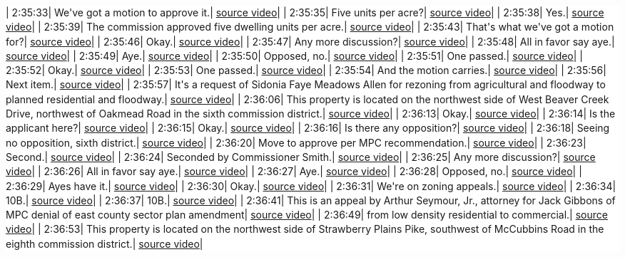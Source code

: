 | 2:35:33| We've got a motion to approve it.| [source video](https://archive.org/details/co-com-r-267-071217-beer-board-and-zoning?start=9333)|
| 2:35:35| Five units per acre?| [source video](https://archive.org/details/co-com-r-267-071217-beer-board-and-zoning?start=9335)|
| 2:35:38| Yes.| [source video](https://archive.org/details/co-com-r-267-071217-beer-board-and-zoning?start=9338)|
| 2:35:39| The commission approved five dwelling units per acre.| [source video](https://archive.org/details/co-com-r-267-071217-beer-board-and-zoning?start=9339)|
| 2:35:43| That's what we've got a motion for?| [source video](https://archive.org/details/co-com-r-267-071217-beer-board-and-zoning?start=9343)|
| 2:35:46| Okay.| [source video](https://archive.org/details/co-com-r-267-071217-beer-board-and-zoning?start=9346)|
| 2:35:47| Any more discussion?| [source video](https://archive.org/details/co-com-r-267-071217-beer-board-and-zoning?start=9347)|
| 2:35:48| All in favor say aye.| [source video](https://archive.org/details/co-com-r-267-071217-beer-board-and-zoning?start=9348)|
| 2:35:49| Aye.| [source video](https://archive.org/details/co-com-r-267-071217-beer-board-and-zoning?start=9349)|
| 2:35:50| Opposed, no.| [source video](https://archive.org/details/co-com-r-267-071217-beer-board-and-zoning?start=9350)|
| 2:35:51| One passed.| [source video](https://archive.org/details/co-com-r-267-071217-beer-board-and-zoning?start=9351)|
| 2:35:52| Okay.| [source video](https://archive.org/details/co-com-r-267-071217-beer-board-and-zoning?start=9352)|
| 2:35:53| One passed.| [source video](https://archive.org/details/co-com-r-267-071217-beer-board-and-zoning?start=9353)|
| 2:35:54| And the motion carries.| [source video](https://archive.org/details/co-com-r-267-071217-beer-board-and-zoning?start=9354)|
| 2:35:56| Next item.| [source video](https://archive.org/details/co-com-r-267-071217-beer-board-and-zoning?start=9356)|
| 2:35:57| It's a request of Sidonia Faye Meadows Allen for rezoning from agricultural and floodway to planned residential and floodway.| [source video](https://archive.org/details/co-com-r-267-071217-beer-board-and-zoning?start=9357)|
| 2:36:06| This property is located on the northwest side of West Beaver Creek Drive, northwest of Oakmead Road in the sixth commission district.| [source video](https://archive.org/details/co-com-r-267-071217-beer-board-and-zoning?start=9366)|
| 2:36:13| Okay.| [source video](https://archive.org/details/co-com-r-267-071217-beer-board-and-zoning?start=9373)|
| 2:36:14| Is the applicant here?| [source video](https://archive.org/details/co-com-r-267-071217-beer-board-and-zoning?start=9374)|
| 2:36:15| Okay.| [source video](https://archive.org/details/co-com-r-267-071217-beer-board-and-zoning?start=9375)|
| 2:36:16| Is there any opposition?| [source video](https://archive.org/details/co-com-r-267-071217-beer-board-and-zoning?start=9376)|
| 2:36:18| Seeing no opposition, sixth district.| [source video](https://archive.org/details/co-com-r-267-071217-beer-board-and-zoning?start=9378)|
| 2:36:20| Move to approve per MPC recommendation.| [source video](https://archive.org/details/co-com-r-267-071217-beer-board-and-zoning?start=9380)|
| 2:36:23| Second.| [source video](https://archive.org/details/co-com-r-267-071217-beer-board-and-zoning?start=9383)|
| 2:36:24| Seconded by Commissioner Smith.| [source video](https://archive.org/details/co-com-r-267-071217-beer-board-and-zoning?start=9384)|
| 2:36:25| Any more discussion?| [source video](https://archive.org/details/co-com-r-267-071217-beer-board-and-zoning?start=9385)|
| 2:36:26| All in favor say aye.| [source video](https://archive.org/details/co-com-r-267-071217-beer-board-and-zoning?start=9386)|
| 2:36:27| Aye.| [source video](https://archive.org/details/co-com-r-267-071217-beer-board-and-zoning?start=9387)|
| 2:36:28| Opposed, no.| [source video](https://archive.org/details/co-com-r-267-071217-beer-board-and-zoning?start=9388)|
| 2:36:29| Ayes have it.| [source video](https://archive.org/details/co-com-r-267-071217-beer-board-and-zoning?start=9389)|
| 2:36:30| Okay.| [source video](https://archive.org/details/co-com-r-267-071217-beer-board-and-zoning?start=9390)|
| 2:36:31| We're on zoning appeals.| [source video](https://archive.org/details/co-com-r-267-071217-beer-board-and-zoning?start=9391)|
| 2:36:34| 10B.| [source video](https://archive.org/details/co-com-r-267-071217-beer-board-and-zoning?start=9394)|
| 2:36:37| 10B.| [source video](https://archive.org/details/co-com-r-267-071217-beer-board-and-zoning?start=9397)|
| 2:36:41| This is an appeal by Arthur Seymour, Jr., attorney for Jack Gibbons of MPC denial of east county sector plan amendment| [source video](https://archive.org/details/co-com-r-267-071217-beer-board-and-zoning?start=9401)|
| 2:36:49| from low density residential to commercial.| [source video](https://archive.org/details/co-com-r-267-071217-beer-board-and-zoning?start=9409)|
| 2:36:53| This property is located on the northwest side of Strawberry Plains Pike, southwest of McCubbins Road in the eighth commission district.| [source video](https://archive.org/details/co-com-r-267-071217-beer-board-and-zoning?start=9413)|
